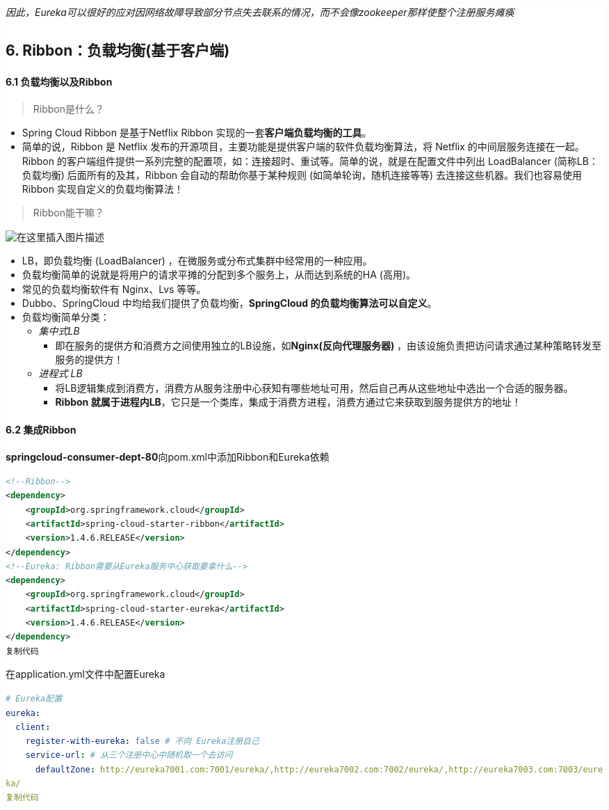 *因此，Eureka可以很好的应对因网络故障导致部分节点失去联系的情况，而不会像zookeeper那样使整个注册服务瘫痪*

## 6. Ribbon：负载均衡(基于客户端)

#### 6.1 负载均衡以及Ribbon

> Ribbon是什么？

- Spring Cloud Ribbon 是基于Netflix Ribbon 实现的一套**客户端负载均衡的工具**。
- 简单的说，Ribbon 是 Netflix 发布的开源项目，主要功能是提供客户端的软件负载均衡算法，将 Netflix 的中间层服务连接在一起。Ribbon 的客户端组件提供一系列完整的配置项，如：连接超时、重试等。简单的说，就是在配置文件中列出 LoadBalancer (简称LB：负载均衡) 后面所有的及其，Ribbon 会自动的帮助你基于某种规则 (如简单轮询，随机连接等等) 去连接这些机器。我们也容易使用 Ribbon 实现自定义的负载均衡算法！

> Ribbon能干嘛？

![在这里插入图片描述](https://p3-juejin.byteimg.com/tos-cn-i-k3u1fbpfcp/de1204a590b34a4880ed157b39c0f86c~tplv-k3u1fbpfcp-zoom-in-crop-mark:4536:0:0:0.awebp)

- LB，即负载均衡 (LoadBalancer) ，在微服务或分布式集群中经常用的一种应用。
- 负载均衡简单的说就是将用户的请求平摊的分配到多个服务上，从而达到系统的HA (高用)。
- 常见的负载均衡软件有 Nginx、Lvs 等等。
- Dubbo、SpringCloud 中均给我们提供了负载均衡，**SpringCloud 的负载均衡算法可以自定义**。
- 负载均衡简单分类：
  - *集中式LB*
    - 即在服务的提供方和消费方之间使用独立的LB设施，如**Nginx(反向代理服务器)** ，由该设施负责把访问请求通过某种策略转发至服务的提供方！
  - *进程式 LB*
    - 将LB逻辑集成到消费方，消费方从服务注册中心获知有哪些地址可用，然后自己再从这些地址中选出一个合适的服务器。
    - **Ribbon 就属于进程内LB**，它只是一个类库，集成于消费方进程，消费方通过它来获取到服务提供方的地址！

#### 6.2 集成Ribbon

**springcloud-consumer-dept-80**向pom.xml中添加Ribbon和Eureka依赖

```xml
<!--Ribbon-->
<dependency>
    <groupId>org.springframework.cloud</groupId>
    <artifactId>spring-cloud-starter-ribbon</artifactId>
    <version>1.4.6.RELEASE</version>
</dependency>
<!--Eureka: Ribbon需要从Eureka服务中心获取要拿什么-->
<dependency>
    <groupId>org.springframework.cloud</groupId>
    <artifactId>spring-cloud-starter-eureka</artifactId>
    <version>1.4.6.RELEASE</version>
</dependency>
复制代码
```

在application.yml文件中配置Eureka

```yml
# Eureka配置
eureka:
  client:
    register-with-eureka: false # 不向 Eureka注册自己
    service-url: # 从三个注册中心中随机取一个去访问
      defaultZone: http://eureka7001.com:7001/eureka/,http://eureka7002.com:7002/eureka/,http://eureka7003.com:7003/eureka/
复制代码
```

